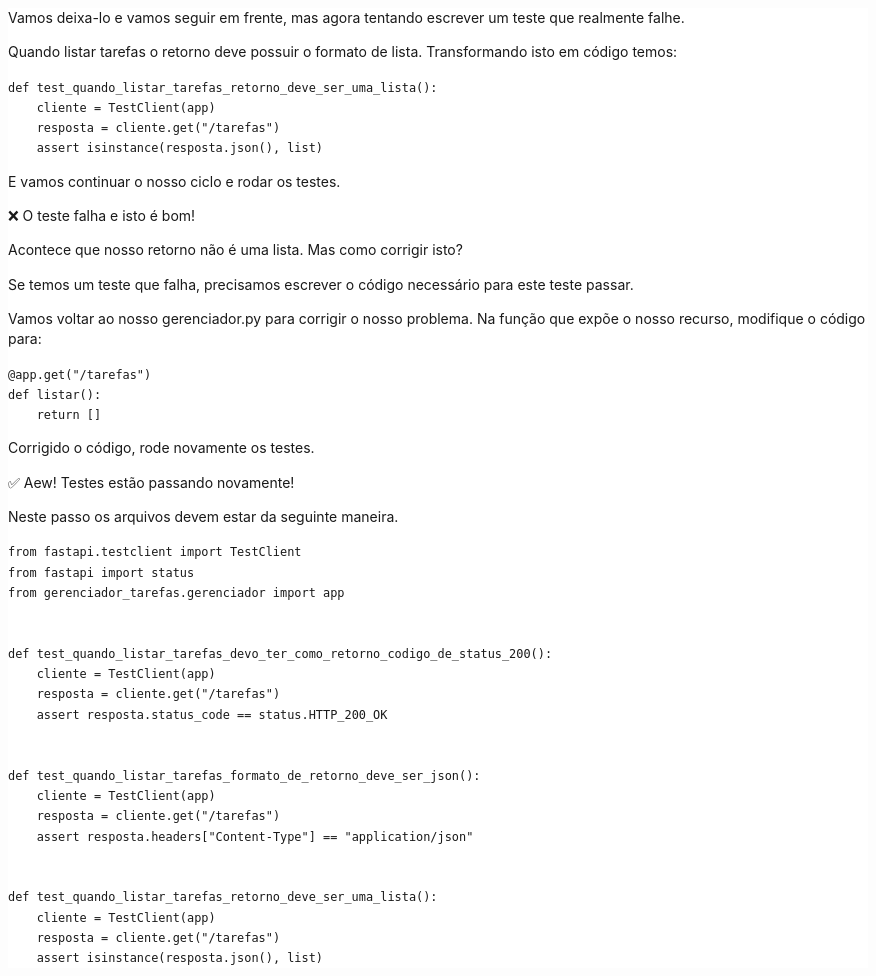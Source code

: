 Vamos deixa-lo e vamos seguir em frente, mas agora tentando escrever um teste que realmente falhe.

Quando listar tarefas o retorno deve possuir o formato de lista. Transformando isto em código temos:

```{.py3 title="tests/test_gerenciador.py"}
def test_quando_listar_tarefas_retorno_deve_ser_uma_lista():
    cliente = TestClient(app)
    resposta = cliente.get("/tarefas")
    assert isinstance(resposta.json(), list)
```

E vamos continuar o nosso ciclo e rodar os testes.

❌ O teste falha e isto é bom!

Acontece que nosso retorno não é uma lista. Mas como corrigir isto?

Se temos um teste que falha, precisamos escrever o código necessário para este teste passar.

Vamos voltar ao nosso gerenciador.py para corrigir o nosso problema. Na função que expõe o nosso recurso, modifique o código para:

```{.py3 title="gerenciador_tarefas/gerenciador.py"}
@app.get("/tarefas")
def listar():
    return []
```

Corrigido o código, rode novamente os testes.

✅ Aew! Testes estão passando novamente!


Neste passo os arquivos devem estar da seguinte maneira.

```{.py3 title="tests/test_gerenciador.py"}
from fastapi.testclient import TestClient
from fastapi import status
from gerenciador_tarefas.gerenciador import app


def test_quando_listar_tarefas_devo_ter_como_retorno_codigo_de_status_200():
    cliente = TestClient(app)
    resposta = cliente.get("/tarefas")
    assert resposta.status_code == status.HTTP_200_OK


def test_quando_listar_tarefas_formato_de_retorno_deve_ser_json():
    cliente = TestClient(app)
    resposta = cliente.get("/tarefas")
    assert resposta.headers["Content-Type"] == "application/json"


def test_quando_listar_tarefas_retorno_deve_ser_uma_lista():
    cliente = TestClient(app)
    resposta = cliente.get("/tarefas")
    assert isinstance(resposta.json(), list)
```
